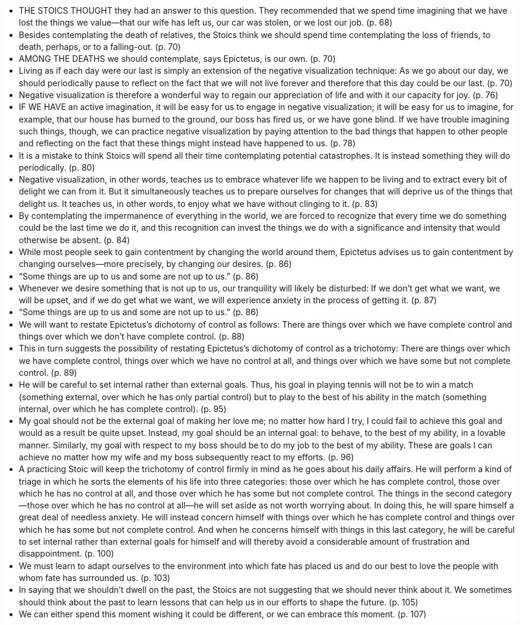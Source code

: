* THE STOICS THOUGHT they had an answer to this question. They recommended that we spend time imagining that we have lost the things we value—that our wife has left us, our car was stolen, or we lost our job. (p. 68)
* Besides contemplating the death of relatives, the Stoics think we should spend time contemplating the loss of friends, to death, perhaps, or to a falling-out. (p. 70)
* AMONG THE DEATHS we should contemplate, says Epictetus, is our own. (p. 70)
* Living as if each day were our last is simply an extension of the negative visualization technique: As we go about our day, we should periodically pause to reflect on the fact that we will not live forever and therefore that this day could be our last. (p. 70)
* Negative visualization is therefore a wonderful way to regain our appreciation of life and with it our capacity for joy. (p. 76)
* IF WE HAVE an active imagination, it will be easy for us to engage in negative visualization; it will be easy for us to imagine, for example, that our house has burned to the ground, our boss has fired us, or we have gone blind. If we have trouble imagining such things, though, we can practice negative visualization by paying attention to the bad things that happen to other people and reflecting on the fact that these things might instead have happened to us. (p. 78)
* It is a mistake to think Stoics will spend all their time contemplating potential catastrophes. It is instead something they will do periodically. (p. 80)
* Negative visualization, in other words, teaches us to embrace whatever life we happen to be living and to extract every bit of delight we can from it. But it simultaneously teaches us to prepare ourselves for changes that will deprive us of the things that delight us. It teaches us, in other words, to enjoy what we have without clinging to it. (p. 83)
* By contemplating the impermanence of everything in the world, we are forced to recognize that every time we do something could be the last time we do it, and this recognition can invest the things we do with a significance and intensity that would otherwise be absent. (p. 84)
* While most people seek to gain contentment by changing the world around them, Epictetus advises us to gain contentment by changing ourselves—more precisely, by changing our desires. (p. 86)
* “Some things are up to us and some are not up to us.” (p. 86)
* Whenever we desire something that is not up to us, our tranquility will likely be disturbed: If we don’t get what we want, we will be upset, and if we do get what we want, we will experience anxiety in the process of getting it. (p. 87)
* “Some things are up to us and some are not up to us.” (p. 86)
* We will want to restate Epictetus’s dichotomy of control as follows: There are things over which we have complete control and things over which we don’t have complete control. (p. 88)
* This in turn suggests the possibility of restating Epictetus’s dichotomy of control as a trichotomy: There are things over which we have complete control, things over which we have no control at all, and things over which we have some but not complete control. (p. 89)
* He will be careful to set internal rather than external goals. Thus, his goal in playing tennis will not be to win a match (something external, over which he has only partial control) but to play to the best of his ability in the match (something internal, over which he has complete control). (p. 95)
* My goal should not be the external goal of making her love me; no matter how hard I try, I could fail to achieve this goal and would as a result be quite upset. Instead, my goal should be an internal goal: to behave, to the best of my ability, in a lovable manner. Similarly, my goal with respect to my boss should be to do my job to the best of my ability. These are goals I can achieve no matter how my wife and my boss subsequently react to my efforts. (p. 96)
* A practicing Stoic will keep the trichotomy of control firmly in mind as he goes about his daily affairs. He will perform a kind of triage in which he sorts the elements of his life into three categories: those over which he has complete control, those over which he has no control at all, and those over which he has some but not complete control. The things in the second category—those over which he has no control at all—he will set aside as not worth worrying about. In doing this, he will spare himself a great deal of needless anxiety. He will instead concern himself with things over which he has complete control and things over which he has some but not complete control. And when he concerns himself with things in this last category, he will be careful to set internal rather than external goals for himself and will thereby avoid a considerable amount of frustration and disappointment. (p. 100)
* We must learn to adapt ourselves to the environment into which fate has placed us and do our best to love the people with whom fate has surrounded us. (p. 103)
* In saying that we shouldn’t dwell on the past, the Stoics are not suggesting that we should never think about it. We sometimes should think about the past to learn lessons that can help us in our efforts to shape the future. (p. 105)
* We can either spend this moment wishing it could be different, or we can embrace this moment. (p. 107)